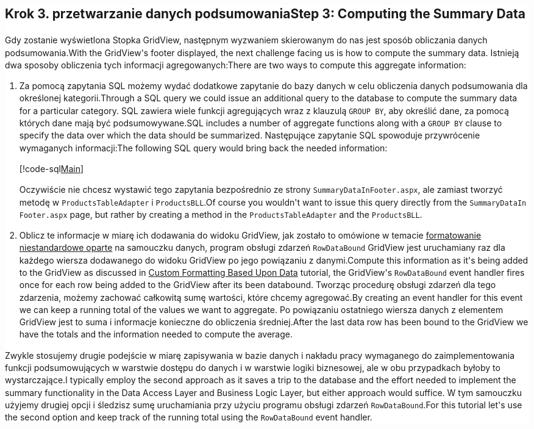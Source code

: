 ## <a name="step-3-computing-the-summary-data"></a><span data-ttu-id="82e97-187">Krok 3. przetwarzanie danych podsumowania</span><span class="sxs-lookup"><span data-stu-id="82e97-187">Step 3: Computing the Summary Data</span></span>

<span data-ttu-id="82e97-188">Gdy zostanie wyświetlona Stopka GridView, następnym wyzwaniem skierowanym do nas jest sposób obliczania danych podsumowania.</span><span class="sxs-lookup"><span data-stu-id="82e97-188">With the GridView's footer displayed, the next challenge facing us is how to compute the summary data.</span></span> <span data-ttu-id="82e97-189">Istnieją dwa sposoby obliczenia tych informacji agregowanych:</span><span class="sxs-lookup"><span data-stu-id="82e97-189">There are two ways to compute this aggregate information:</span></span>

1. <span data-ttu-id="82e97-190">Za pomocą zapytania SQL możemy wydać dodatkowe zapytanie do bazy danych w celu obliczenia danych podsumowania dla określonej kategorii.</span><span class="sxs-lookup"><span data-stu-id="82e97-190">Through a SQL query we could issue an additional query to the database to compute the summary data for a particular category.</span></span> <span data-ttu-id="82e97-191">SQL zawiera wiele funkcji agregujących wraz z klauzulą `GROUP BY`, aby określić dane, za pomocą których dane mają być podsumowywane.</span><span class="sxs-lookup"><span data-stu-id="82e97-191">SQL includes a number of aggregate functions along with a `GROUP BY` clause to specify the data over which the data should be summarized.</span></span> <span data-ttu-id="82e97-192">Następujące zapytanie SQL spowoduje przywrócenie wymaganych informacji:</span><span class="sxs-lookup"><span data-stu-id="82e97-192">The following SQL query would bring back the needed information:</span></span>  

    [!code-sql[Main](displaying-summary-information-in-the-gridview-s-footer-cs/samples/sample4.sql)]

    <span data-ttu-id="82e97-193">Oczywiście nie chcesz wystawić tego zapytania bezpośrednio ze strony `SummaryDataInFooter.aspx`, ale zamiast tworzyć metodę w `ProductsTableAdapter` i `ProductsBLL`.</span><span class="sxs-lookup"><span data-stu-id="82e97-193">Of course you wouldn't want to issue this query directly from the `SummaryDataInFooter.aspx` page, but rather by creating a method in the `ProductsTableAdapter` and the `ProductsBLL`.</span></span>
2. <span data-ttu-id="82e97-194">Oblicz te informacje w miarę ich dodawania do widoku GridView, jak zostało to omówione w temacie [formatowanie niestandardowe oparte](custom-formatting-based-upon-data-cs.md) na samouczku danych, program obsługi zdarzeń `RowDataBound` GridView jest uruchamiany raz dla każdego wiersza dodawanego do widoku GridView po jego powiązaniu z danymi.</span><span class="sxs-lookup"><span data-stu-id="82e97-194">Compute this information as it's being added to the GridView as discussed in [Custom Formatting Based Upon Data](custom-formatting-based-upon-data-cs.md) tutorial, the GridView's `RowDataBound` event handler fires once for each row being added to the GridView after its been databound.</span></span> <span data-ttu-id="82e97-195">Tworząc procedurę obsługi zdarzeń dla tego zdarzenia, możemy zachować całkowitą sumę wartości, które chcemy agregować.</span><span class="sxs-lookup"><span data-stu-id="82e97-195">By creating an event handler for this event we can keep a running total of the values we want to aggregate.</span></span> <span data-ttu-id="82e97-196">Po powiązaniu ostatniego wiersza danych z elementem GridView jest to suma i informacje konieczne do obliczenia średniej.</span><span class="sxs-lookup"><span data-stu-id="82e97-196">After the last data row has been bound to the GridView we have the totals and the information needed to compute the average.</span></span>

<span data-ttu-id="82e97-197">Zwykle stosujemy drugie podejście w miarę zapisywania w bazie danych i nakładu pracy wymaganego do zaimplementowania funkcji podsumowujących w warstwie dostępu do danych i w warstwie logiki biznesowej, ale w obu przypadkach byłoby to wystarczające.</span><span class="sxs-lookup"><span data-stu-id="82e97-197">I typically employ the second approach as it saves a trip to the database and the effort needed to implement the summary functionality in the Data Access Layer and Business Logic Layer, but either approach would suffice.</span></span> <span data-ttu-id="82e97-198">W tym samouczku użyjemy drugiej opcji i śledzisz sumę uruchamiania przy użyciu programu obsługi zdarzeń `RowDataBound`.</span><span class="sxs-lookup"><span data-stu-id="82e97-198">For this tutorial let's use the second option and keep track of the running total using the `RowDataBound` event handler.</span></span>

